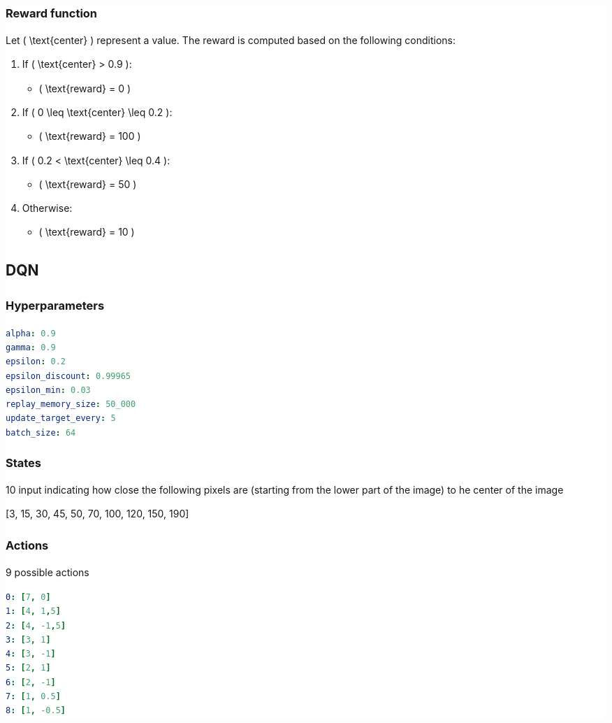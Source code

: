 ### Reward function

Let \( \text{center} \) represent a value. The reward is computed based on the following conditions:

1. If \( \text{center} > 0.9 \):
   - \( \text{reward} = 0 \)

2. If \( 0 \leq \text{center} \leq 0.2 \):
   - \( \text{reward} = 100 \)

3. If \( 0.2 < \text{center} \leq 0.4 \):
   - \( \text{reward} = 50 \)

4. Otherwise:
   - \( \text{reward} = 10 \)


## DQN

### Hyperparameters

```yaml
alpha: 0.9
gamma: 0.9
epsilon: 0.2
epsilon_discount: 0.99965
epsilon_min: 0.03
replay_memory_size: 50_000
update_target_every: 5
batch_size: 64

```

### States

10 input indicating how close the following pixels are (starting from the lower part of the image) to he center of the image

[3, 15, 30, 45, 50, 70, 100, 120, 150, 190]

### Actions

9 possible actions 

```yaml
0: [7, 0]
1: [4, 1,5]
2: [4, -1,5]
3: [3, 1]
4: [3, -1]
5: [2, 1]
6: [2, -1]
7: [1, 0.5]
8: [1, -0.5]
```
